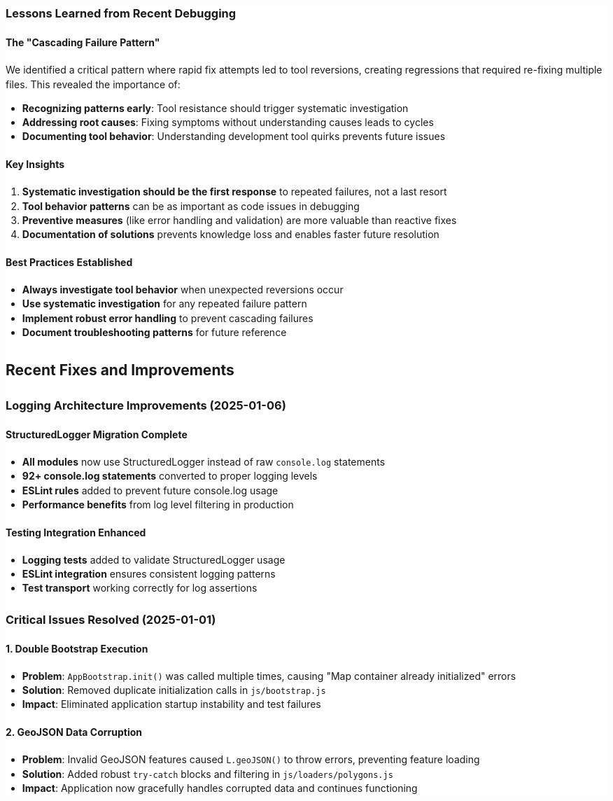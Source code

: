 ### **Lessons Learned from Recent Debugging**

#### **The "Cascading Failure Pattern"**

We identified a critical pattern where rapid fix attempts led to tool reversions, creating regressions that required re-fixing multiple files. This revealed the importance of:

- **Recognizing patterns early**: Tool resistance should trigger systematic investigation
- **Addressing root causes**: Fixing symptoms without understanding causes leads to cycles
- **Documenting tool behavior**: Understanding development tool quirks prevents future issues

#### **Key Insights**

1. **Systematic investigation should be the first response** to repeated failures, not a last resort
2. **Tool behavior patterns** can be as important as code issues in debugging
3. **Preventive measures** (like error handling and validation) are more valuable than reactive fixes
4. **Documentation of solutions** prevents knowledge loss and enables faster future resolution

#### **Best Practices Established**

- **Always investigate tool behavior** when unexpected reversions occur
- **Use systematic investigation** for any repeated failure pattern
- **Implement robust error handling** to prevent cascading failures
- **Document troubleshooting patterns** for future reference

## Recent Fixes and Improvements

### **Logging Architecture Improvements (2025-01-06)**

#### **StructuredLogger Migration Complete**
- **All modules** now use StructuredLogger instead of raw `console.log` statements
- **92+ console.log statements** converted to proper logging levels
- **ESLint rules** added to prevent future console.log usage
- **Performance benefits** from log level filtering in production

#### **Testing Integration Enhanced**
- **Logging tests** added to validate StructuredLogger usage
- **ESLint integration** ensures consistent logging patterns
- **Test transport** working correctly for log assertions

### **Critical Issues Resolved (2025-01-01)**

#### **1. Double Bootstrap Execution**
- **Problem**: `AppBootstrap.init()` was called multiple times, causing "Map container already initialized" errors
- **Solution**: Removed duplicate initialization calls in `js/bootstrap.js`
- **Impact**: Eliminated application startup instability and test failures

#### **2. GeoJSON Data Corruption**
- **Problem**: Invalid GeoJSON features caused `L.geoJSON()` to throw errors, preventing feature loading
- **Solution**: Added robust `try-catch` blocks and filtering in `js/loaders/polygons.js`
- **Impact**: Application now gracefully handles corrupted data and continues functioning
